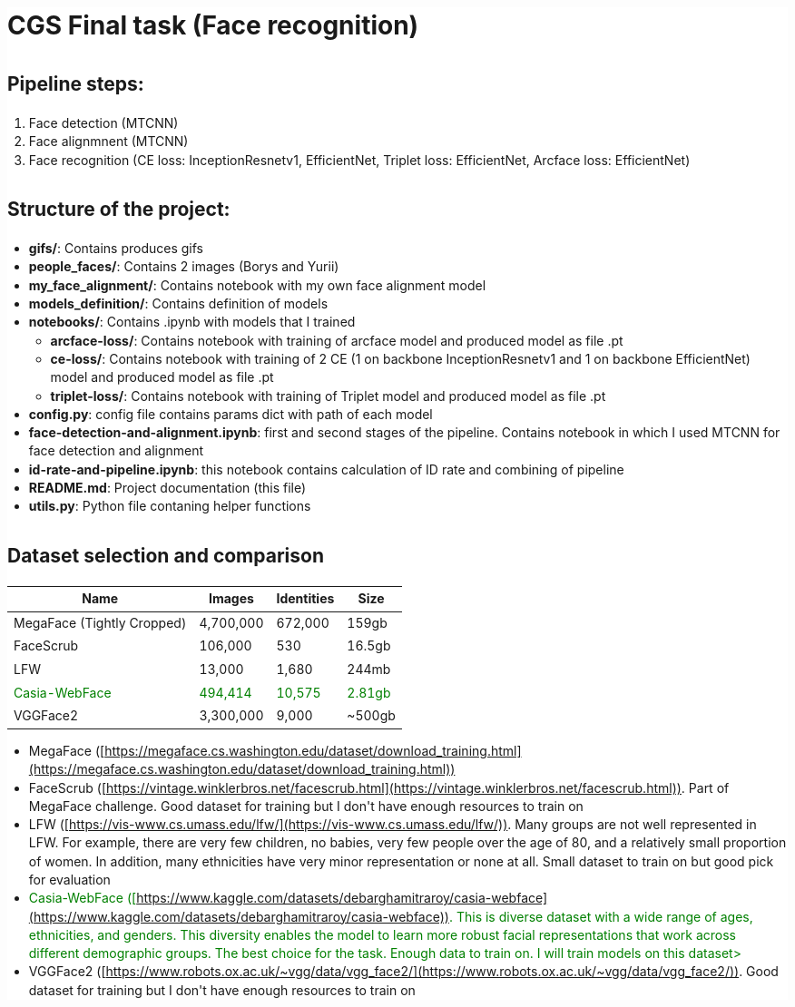 # CGS Final task (Face recognition)

## Pipeline steps:
1. Face detection (MTCNN)
2. Face alignmnent (MTCNN)
3. Face recognition (CE loss: InceptionResnetv1, EfficientNet, Triplet loss: EfficientNet, Arcface loss: EfficientNet)

## Structure of the project:
- **gifs/**: Contains produces gifs
- **people_faces/**: Contains 2 images (Borys and Yurii)
- **my_face_alignment/**: Contains notebook with my own face alignment model
- **models_definition/**: Contains definition of models
- **notebooks/**: Contains .ipynb with models that I trained
  - **arcface-loss/**: Contains notebook with training of arcface model and produced model as file .pt
  - **ce-loss/**: Contains notebook with training of 2 CE (1 on backbone InceptionResnetv1 and 1 on backbone EfficientNet) model and produced model as file .pt
  - **triplet-loss/**: Contains notebook with training of Triplet model and produced model as file .pt
- **config.py**: config file contains params dict with path of each model
- **face-detection-and-alignment.ipynb**: first and second stages of the pipeline. Contains notebook in which I used MTCNN for face detection and alignment
- **id-rate-and-pipeline.ipynb**: this notebook contains calculation of ID rate and combining of pipeline
- **README.md**: Project documentation (this file)
- **utils.py**: Python file contaning helper functions

## Dataset selection and comparison

| Name                                            | Images                             | Identities                                | Size                                     |
|-------------------------------------------------|------------------------------------|-------------------------------------------|------------------------------------------|
| MegaFace (Tightly Cropped)                      | 4,700,000                          | 672,000                                   | 159gb                                    |
| FaceScrub                                       | 106,000                            | 530                                       | 16.5gb                                   |
| LFW                                             | 13,000                             | 1,680                                     | 244mb                                    |
| <span style="color:green;">Casia-WebFace</span> | <span style="color:green;">494,414 | <span style="color:green;">10,575</span>  | <span style="color:green;">2.81gb</span> |
| VGGFace2                                        | 3,300,000                          | 9,000                                     | ~500gb                                   |

* MegaFace ([https://megaface.cs.washington.edu/dataset/download_training.html](https://megaface.cs.washington.edu/dataset/download_training.html))
* FaceScrub ([https://vintage.winklerbros.net/facescrub.html](https://vintage.winklerbros.net/facescrub.html)). Part of MegaFace challenge. Good dataset for training but I don't have enough resources to train on
* LFW ([https://vis-www.cs.umass.edu/lfw/](https://vis-www.cs.umass.edu/lfw/)). Many groups are not well represented in LFW. For example, there are very few children, no babies, very few people over the age of 80, and a relatively small proportion of women. In addition, many ethnicities have very minor representation or none at all. Small dataset to train on but good pick for evaluation
* <span style="color:green;">Casia-WebFace ([https://www.kaggle.com/datasets/debarghamitraroy/casia-webface](https://www.kaggle.com/datasets/debarghamitraroy/casia-webface)). This is diverse dataset with a wide range of ages, ethnicities, and genders. This diversity enables the model to learn more robust facial representations that work across different demographic groups. The best choice for the task. Enough data to train on. I will train models on this dataset></span>
* VGGFace2 ([https://www.robots.ox.ac.uk/~vgg/data/vgg_face2/](https://www.robots.ox.ac.uk/~vgg/data/vgg_face2/)). Good dataset for training but I don't have enough resources to train on
